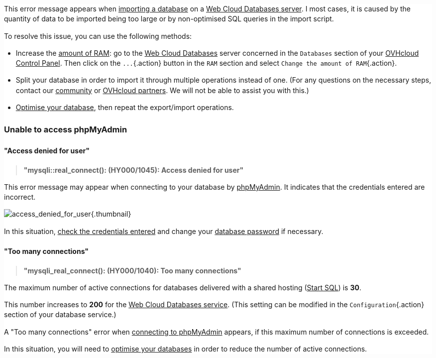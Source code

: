 This error message appears when [importing a database](/pages/web_cloud/web_cloud_databases/restore-import-on-database-server#importing-a-local-backup) on a [Web Cloud Databases server](/pages/web_cloud/web_cloud_databases/starting_with_clouddb). I most cases, it is caused by the quantity of data to be imported being too large or by non-optimised SQL queries in the import script.

To resolve this issue, you can use the following methods:

- Increase the [amount of RAM](/pages/web_cloud/web_cloud_databases/configure-database-server#modifying-the-database-server-solution): go to the [Web Cloud Databases](/pages/web_cloud/web_cloud_databases/starting_with_clouddb) server concerned in the `Databases` section of your [OVHcloud Control Panel](/links/manager). Then click on the `...`{.action} button in the `RAM` section and select `Change the amount of RAM`{.action}.

- Split your database in order to import it through multiple operations instead of one. (For any questions on the necessary steps, contact our [community](/links/community) or [OVHcloud partners](/links/partner). We will not be able to assist you with this.)

- [Optimise your database](/pages/web_cloud/web_cloud_databases/configure-database-server#managing-your-databases), then repeat the export/import operations.

### Unable to access phpMyAdmin

#### "Access denied for user"

>
> **"mysqli::real_connect(): (HY000/1045): Access denied for user"**
>

This error message may appear when connecting to your database by [phpMyAdmin](/pages/web_cloud/web_hosting/sql_create_database#accessing-the-phpmyadmin-interface). It indicates that the credentials entered are incorrect.

![access_denied_for_user](/pages/assets/screens/other/web-tools/phpmyadmin/pma-error-hy000-1045.png){.thumbnail}

In this situation, [check the credentials entered](/pages/web_cloud/web_cloud_databases/connecting-to-database-on-database-server#instructions) and change your [database password](/pages/web_cloud/web_hosting/sql_change_password) if necessary.

#### "Too many connections"

>
> **"mysqli_real_connect(): (HY000/1040): Too many connections"**
>

The maximum number of active connections for databases delivered with a shared hosting ([Start SQL](https://www.ovh.co.uk/cloud/cloud-databases/)) is **30**.

This number increases to **200** for the [Web Cloud Databases service](/pages/web_cloud/web_cloud_databases/starting_with_clouddb). (This setting can be modified in the `Configuration`{.action} section of your database service.)

A "Too many connections" error when [connecting to phpMyAdmin](/pages/web_cloud/web_hosting/sql_create_database#accessing-the-phpmyadmin-interface) appears, if this maximum number of connections is exceeded.

In this situation, you will need to [optimise your databases](/pages/web_cloud/web_cloud_databases/configure-database-server#managing-your-databases) in order to reduce the number of active connections.
